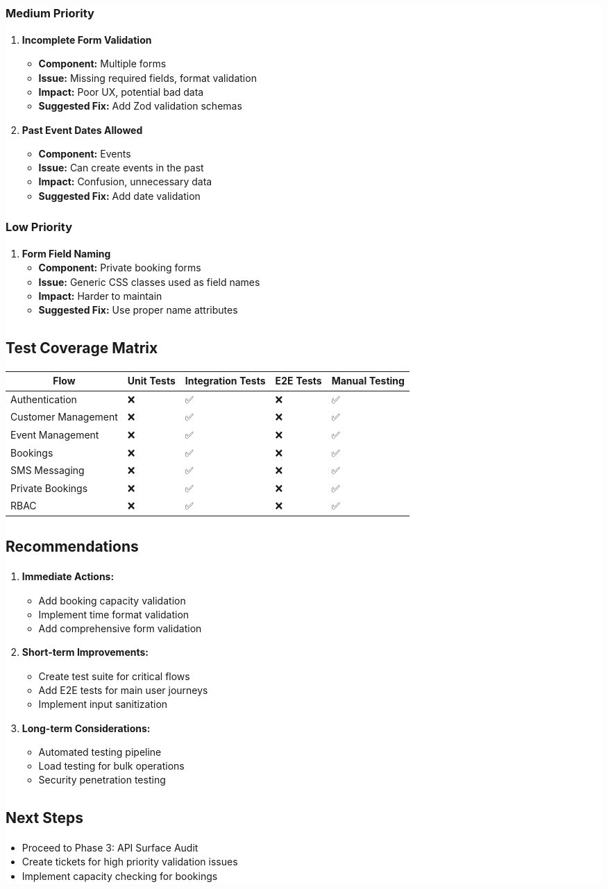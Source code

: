 ### Medium Priority
1. **Incomplete Form Validation**
   - **Component:** Multiple forms
   - **Issue:** Missing required fields, format validation
   - **Impact:** Poor UX, potential bad data
   - **Suggested Fix:** Add Zod validation schemas

2. **Past Event Dates Allowed**
   - **Component:** Events
   - **Issue:** Can create events in the past
   - **Impact:** Confusion, unnecessary data
   - **Suggested Fix:** Add date validation

### Low Priority
1. **Form Field Naming**
   - **Component:** Private booking forms
   - **Issue:** Generic CSS classes used as field names
   - **Impact:** Harder to maintain
   - **Suggested Fix:** Use proper name attributes

## Test Coverage Matrix

| Flow | Unit Tests | Integration Tests | E2E Tests | Manual Testing |
|------|------------|------------------|-----------|----------------|
| Authentication | ❌ | ✅ | ❌ | ✅ |
| Customer Management | ❌ | ✅ | ❌ | ✅ |
| Event Management | ❌ | ✅ | ❌ | ✅ |
| Bookings | ❌ | ✅ | ❌ | ✅ |
| SMS Messaging | ❌ | ✅ | ❌ | ✅ |
| Private Bookings | ❌ | ✅ | ❌ | ✅ |
| RBAC | ❌ | ✅ | ❌ | ✅ |

## Recommendations

1. **Immediate Actions:**
   - Add booking capacity validation
   - Implement time format validation
   - Add comprehensive form validation

2. **Short-term Improvements:**
   - Create test suite for critical flows
   - Add E2E tests for main user journeys
   - Implement input sanitization

3. **Long-term Considerations:**
   - Automated testing pipeline
   - Load testing for bulk operations
   - Security penetration testing

## Next Steps
- Proceed to Phase 3: API Surface Audit
- Create tickets for high priority validation issues
- Implement capacity checking for bookings